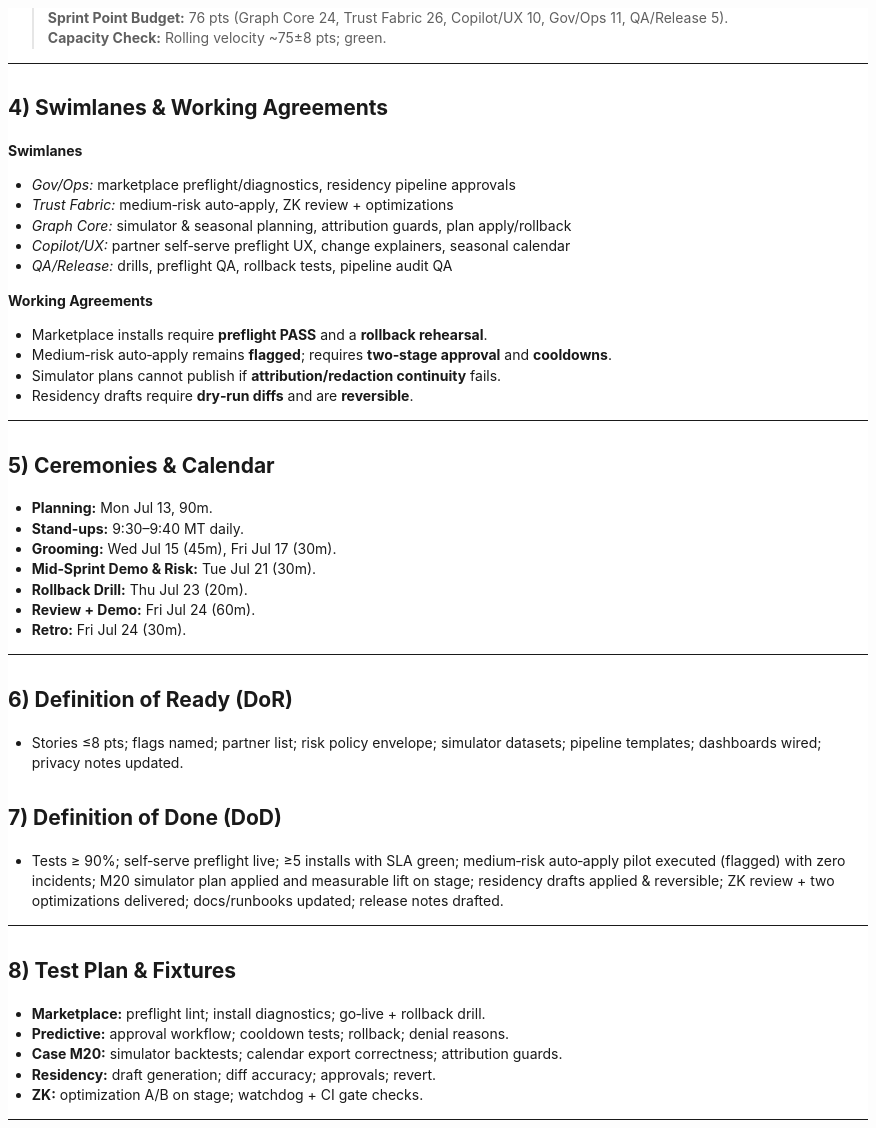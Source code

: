 > **Sprint Point Budget:** 76 pts (Graph Core 24, Trust Fabric 26, Copilot/UX 10, Gov/Ops 11, QA/Release 5).  
> **Capacity Check:** Rolling velocity ~75±8 pts; green.

---

## 4) Swimlanes & Working Agreements
**Swimlanes**
- *Gov/Ops:* marketplace preflight/diagnostics, residency pipeline approvals
- *Trust Fabric:* medium‑risk auto‑apply, ZK review + optimizations
- *Graph Core:* simulator & seasonal planning, attribution guards, plan apply/rollback
- *Copilot/UX:* partner self‑serve preflight UX, change explainers, seasonal calendar
- *QA/Release:* drills, preflight QA, rollback tests, pipeline audit QA

**Working Agreements**
- Marketplace installs require **preflight PASS** and a **rollback rehearsal**.  
- Medium‑risk auto‑apply remains **flagged**; requires **two‑stage approval** and **cooldowns**.  
- Simulator plans cannot publish if **attribution/redaction continuity** fails.  
- Residency drafts require **dry‑run diffs** and are **reversible**.

---

## 5) Ceremonies & Calendar
- **Planning:** Mon Jul 13, 90m.  
- **Stand‑ups:** 9:30–9:40 MT daily.  
- **Grooming:** Wed Jul 15 (45m), Fri Jul 17 (30m).  
- **Mid‑Sprint Demo & Risk:** Tue Jul 21 (30m).  
- **Rollback Drill:** Thu Jul 23 (20m).  
- **Review + Demo:** Fri Jul 24 (60m).  
- **Retro:** Fri Jul 24 (30m).

---

## 6) Definition of Ready (DoR)
- Stories ≤8 pts; flags named; partner list; risk policy envelope; simulator datasets; pipeline templates; dashboards wired; privacy notes updated.

## 7) Definition of Done (DoD)
- Tests ≥ 90%; self‑serve preflight live; ≥5 installs with SLA green; medium‑risk auto‑apply pilot executed (flagged) with zero incidents; M20 simulator plan applied and measurable lift on stage; residency drafts applied & reversible; ZK review + two optimizations delivered; docs/runbooks updated; release notes drafted.

---

## 8) Test Plan & Fixtures
- **Marketplace:** preflight lint; install diagnostics; go‑live + rollback drill.  
- **Predictive:** approval workflow; cooldown tests; rollback; denial reasons.  
- **Case M20:** simulator backtests; calendar export correctness; attribution guards.  
- **Residency:** draft generation; diff accuracy; approvals; revert.  
- **ZK:** optimization A/B on stage; watchdog + CI gate checks.

---